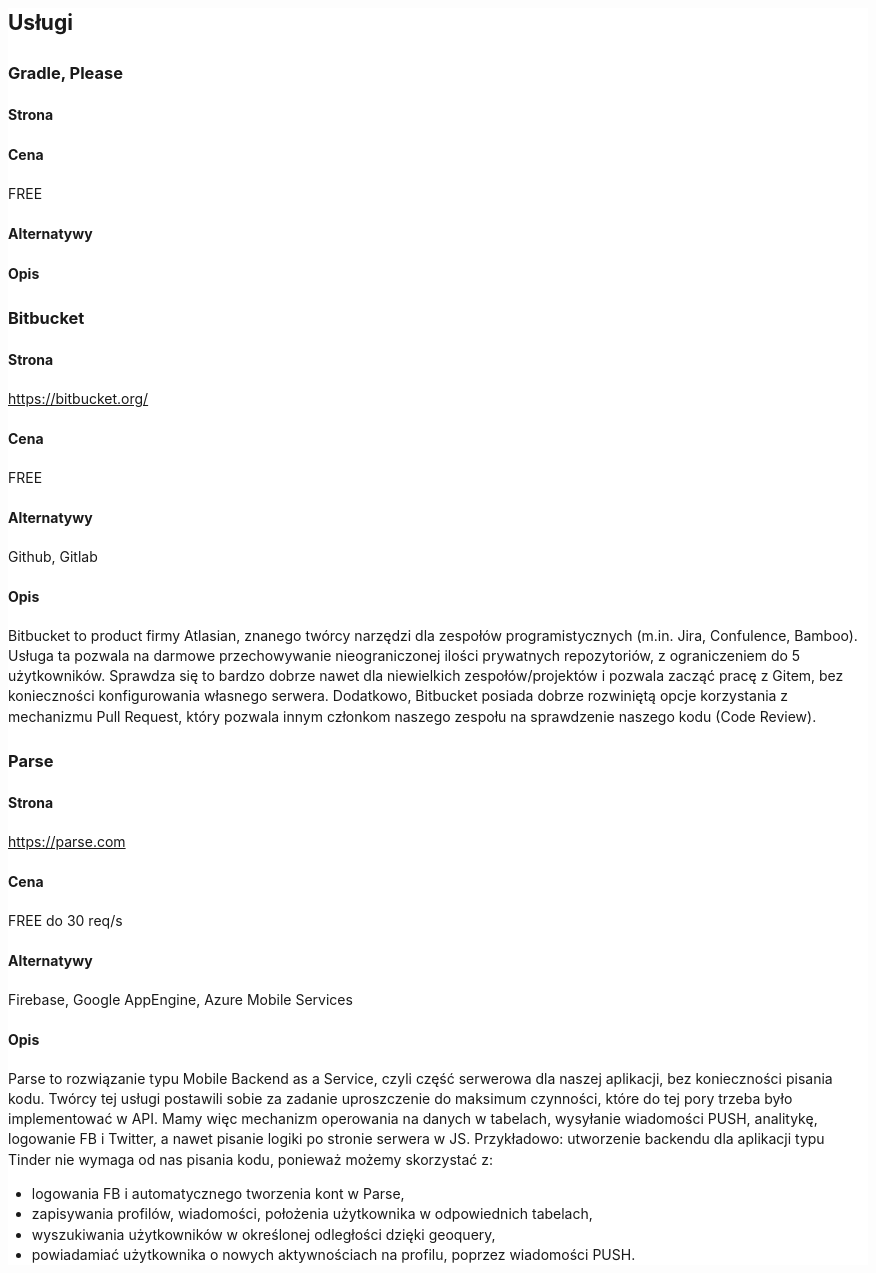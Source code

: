 
## Usługi

### Gradle, Please
#### Strona
#### Cena
FREE
#### Alternatywy
#### Opis


### Bitbucket
#### Strona
https://bitbucket.org/
#### Cena
FREE
#### Alternatywy
Github, Gitlab
#### Opis
Bitbucket to product firmy Atlasian, znanego twórcy narzędzi dla zespołów programistycznych (m.in. Jira, Confulence, Bamboo). Usługa ta pozwala na darmowe przechowywanie nieograniczonej ilości prywatnych repozytoriów, z ograniczeniem do 5 użytkowników. Sprawdza się to bardzo dobrze nawet dla niewielkich zespołów/projektów i pozwala zacząć pracę z Gitem, bez konieczności konfigurowania własnego serwera.
Dodatkowo, Bitbucket posiada dobrze rozwiniętą opcje korzystania z mechanizmu Pull Request, który pozwala innym członkom naszego zespołu na sprawdzenie naszego kodu (Code Review).

### Parse
#### Strona
https://parse.com
#### Cena
FREE do 30 req/s 
#### Alternatywy
Firebase, Google AppEngine, Azure Mobile Services
#### Opis
Parse to rozwiązanie typu Mobile Backend as a Service, czyli część serwerowa dla naszej aplikacji, bez konieczności pisania kodu. Twórcy tej usługi postawili sobie za zadanie uproszczenie do maksimum czynności, które do tej pory trzeba było implementować w API. Mamy więc mechanizm operowania na danych w tabelach, wysyłanie wiadomości PUSH, analitykę, logowanie FB i Twitter, a nawet pisanie logiki po stronie serwera w JS.
Przykładowo: utworzenie backendu dla aplikacji typu Tinder nie wymaga od nas pisania kodu, ponieważ możemy skorzystać z:
* logowania FB i automatycznego tworzenia kont w Parse,
* zapisywania profilów, wiadomości, położenia użytkownika w odpowiednich tabelach,
* wyszukiwania użytkowników w określonej odległości dzięki geoquery,
* powiadamiać użytkownika o nowych aktywnościach na profilu, poprzez wiadomości PUSH.
